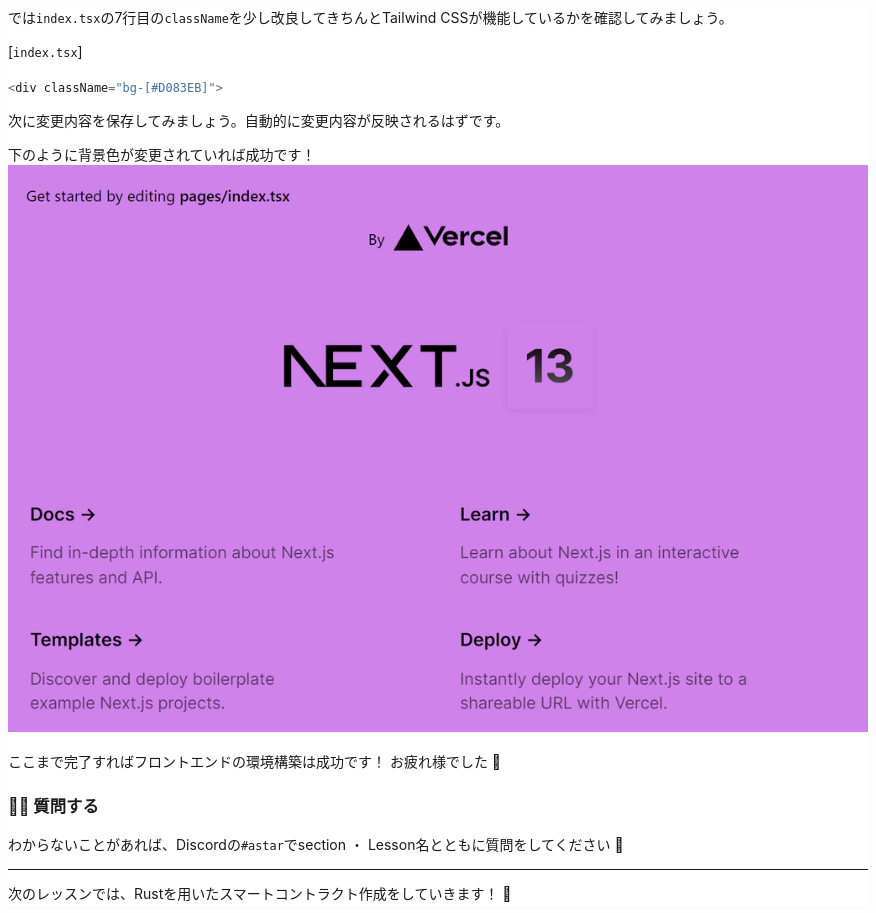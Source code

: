 では`index.tsx`の7行目の`className`を少し改良してきちんとTailwind CSSが機能しているかを確認してみましょう。

[`index.tsx`]

```ts
<div className="bg-[#D083EB]">
```

次に変更内容を保存してみましょう。自動的に変更内容が反映されるはずです。

下のように背景色が変更されていれば成功です！
![](0_2_15.png)

ここまで完了すればフロントエンドの環境構築は成功です！
お疲れ様でした 🤞

### 🙋‍♂️ 質問する

わからないことがあれば、Discordの`#astar`でsection ・ Lesson名とともに質問をしてください 👋

---

次のレッスンでは、Rustを用いたスマートコントラクト作成をしていきます！ 🎉
